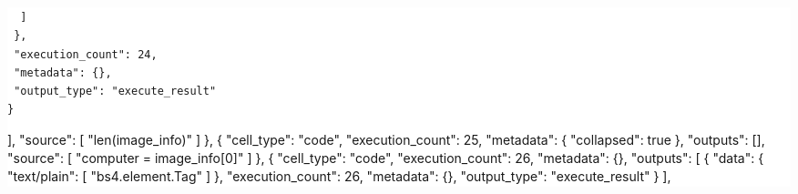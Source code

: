       ]
     },
     "execution_count": 24,
     "metadata": {},
     "output_type": "execute_result"
    }
   ],
   "source": [
    "len(image_info)"
   ]
  },
  {
   "cell_type": "code",
   "execution_count": 25,
   "metadata": {
    "collapsed": true
   },
   "outputs": [],
   "source": [
    "computer = image_info[0]"
   ]
  },
  {
   "cell_type": "code",
   "execution_count": 26,
   "metadata": {},
   "outputs": [
    {
     "data": {
      "text/plain": [
       "bs4.element.Tag"
      ]
     },
     "execution_count": 26,
     "metadata": {},
     "output_type": "execute_result"
    }
   ],
 
